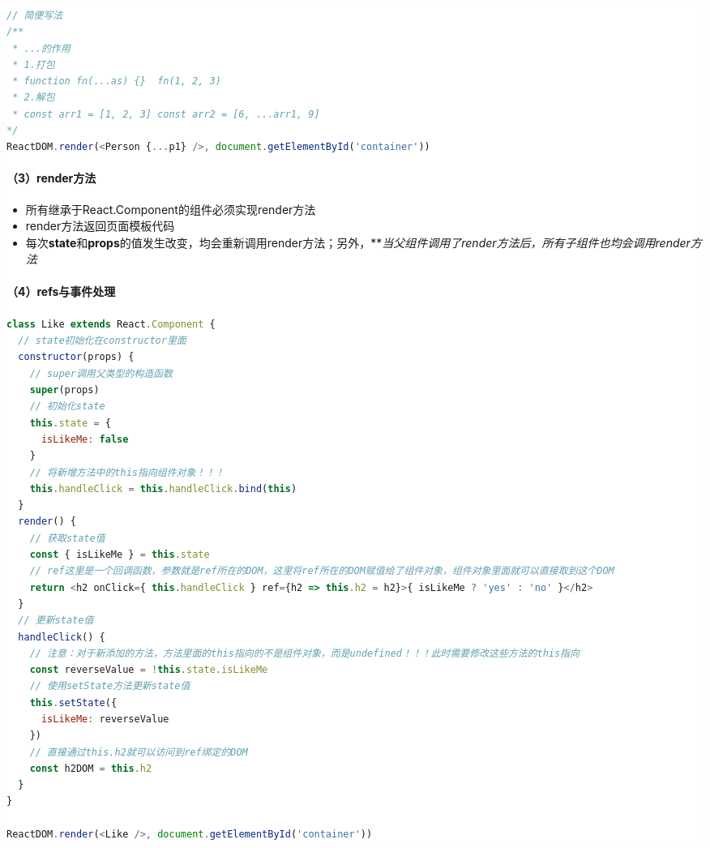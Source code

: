 ```javascript
// 简便写法
/**
 * ...的作用
 * 1.打包
 * function fn(...as) {}  fn(1, 2, 3)
 * 2.解包
 * const arr1 = [1, 2, 3] const arr2 = [6, ...arr1, 9]
*/
ReactDOM.render(<Person {...p1} />, document.getElementById('container'))
```

#### （3）render方法
- 所有继承于React.Component的组件必须实现render方法
- render方法返回页面模板代码
- 每次**state**和**props**的值发生改变，均会重新调用render方法；另外，***当父组件调用了render方法后，所有子组件也均会调用render方法*

#### （4）refs与事件处理
```javascript
class Like extends React.Component {
  // state初始化在constructor里面
  constructor(props) {
    // super调用父类型的构造函数
    super(props)
    // 初始化state
    this.state = {
      isLikeMe: false
    }
    // 将新增方法中的this指向组件对象！！！
    this.handleClick = this.handleClick.bind(this)
  }
  render() {
    // 获取state值
    const { isLikeMe } = this.state
    // ref这里是一个回调函数，参数就是ref所在的DOM，这里将ref所在的DOM赋值给了组件对象，组件对象里面就可以直接取到这个DOM
    return <h2 onClick={ this.handleClick } ref={h2 => this.h2 = h2}>{ isLikeMe ? 'yes' : 'no' }</h2>
  }
  // 更新state值
  handleClick() {
    // 注意：对于新添加的方法，方法里面的this指向的不是组件对象，而是undefined！！！此时需要修改这些方法的this指向
    const reverseValue = !this.state.isLikeMe
    // 使用setState方法更新state值
    this.setState({
      isLikeMe: reverseValue
    })
    // 直接通过this.h2就可以访问到ref绑定的DOM
    const h2DOM = this.h2
  }
}

ReactDOM.render(<Like />, document.getElementById('container'))
```
